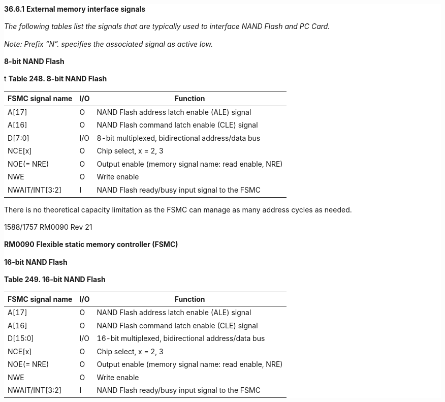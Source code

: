 

**36.6.1** **External memory interface signals**


_The following tables list the signals that are typically used to interface NAND Flash and PC_
_Card._


_Note:_ _Prefix “N”. specifies the associated signal as active low._


**8-bit NAND Flash**


t **Table 248. 8-bit NAND Flash**

|FSMC signal name|I/O|Function|
|---|---|---|
|A[17]|O|NAND Flash address latch enable (ALE) signal|
|A[16]|O|NAND Flash command latch enable (CLE) signal|
|D[7:0]|I/O|8-bit multiplexed, bidirectional address/data bus|
|NCE[x]|O|Chip select, x = 2, 3|
|NOE(= NRE)|O|Output enable (memory signal name: read enable, NRE)|
|NWE|O|Write enable|
|NWAIT/INT[3:2]|I|NAND Flash ready/busy input signal to the FSMC|



There is no theoretical capacity limitation as the FSMC can manage as many address
cycles as needed.


1588/1757 RM0090 Rev 21


**RM0090** **Flexible static memory controller (FSMC)**


**16-bit NAND Flash**


**Table 249. 16-bit NAND Flash**

|FSMC signal name|I/O|Function|
|---|---|---|
|A[17]|O|NAND Flash address latch enable (ALE) signal|
|A[16]|O|NAND Flash command latch enable (CLE) signal|
|D[15:0]|I/O|16-bit multiplexed, bidirectional address/data bus|
|NCE[x]|O|Chip select, x = 2, 3|
|NOE(= NRE)|O|Output enable (memory signal name: read enable, NRE)|
|NWE|O|Write enable|
|NWAIT/INT[3:2]|I|NAND Flash ready/busy input signal to the FSMC|

